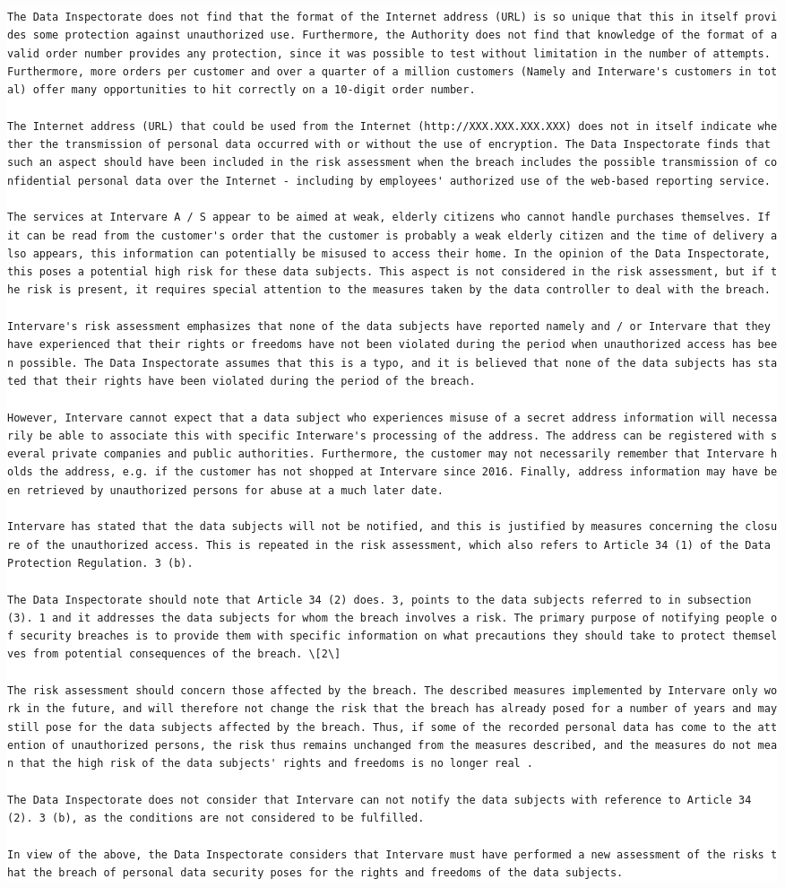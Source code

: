 ```
The Data Inspectorate does not find that the format of the Internet address (URL) is so unique that this in itself provides some protection against unauthorized use. Furthermore, the Authority does not find that knowledge of the format of a valid order number provides any protection, since it was possible to test without limitation in the number of attempts. Furthermore, more orders per customer and over a quarter of a million customers (Namely and Interware's customers in total) offer many opportunities to hit correctly on a 10-digit order number.

The Internet address (URL) that could be used from the Internet (http://XXX.XXX.XXX.XXX) does not in itself indicate whether the transmission of personal data occurred with or without the use of encryption. The Data Inspectorate finds that such an aspect should have been included in the risk assessment when the breach includes the possible transmission of confidential personal data over the Internet - including by employees' authorized use of the web-based reporting service.

The services at Intervare A / S appear to be aimed at weak, elderly citizens who cannot handle purchases themselves. If it can be read from the customer's order that the customer is probably a weak elderly citizen and the time of delivery also appears, this information can potentially be misused to access their home. In the opinion of the Data Inspectorate, this poses a potential high risk for these data subjects. This aspect is not considered in the risk assessment, but if the risk is present, it requires special attention to the measures taken by the data controller to deal with the breach.

Intervare's risk assessment emphasizes that none of the data subjects have reported namely and / or Intervare that they have experienced that their rights or freedoms have not been violated during the period when unauthorized access has been possible. The Data Inspectorate assumes that this is a typo, and it is believed that none of the data subjects has stated that their rights have been violated during the period of the breach.

However, Intervare cannot expect that a data subject who experiences misuse of a secret address information will necessarily be able to associate this with specific Interware's processing of the address. The address can be registered with several private companies and public authorities. Furthermore, the customer may not necessarily remember that Intervare holds the address, e.g. if the customer has not shopped at Intervare since 2016. Finally, address information may have been retrieved by unauthorized persons for abuse at a much later date.

Intervare has stated that the data subjects will not be notified, and this is justified by measures concerning the closure of the unauthorized access. This is repeated in the risk assessment, which also refers to Article 34 (1) of the Data Protection Regulation. 3 (b).

The Data Inspectorate should note that Article 34 (2) does. 3, points to the data subjects referred to in subsection (3). 1 and it addresses the data subjects for whom the breach involves a risk. The primary purpose of notifying people of security breaches is to provide them with specific information on what precautions they should take to protect themselves from potential consequences of the breach. \[2\]

The risk assessment should concern those affected by the breach. The described measures implemented by Intervare only work in the future, and will therefore not change the risk that the breach has already posed for a number of years and may still pose for the data subjects affected by the breach. Thus, if some of the recorded personal data has come to the attention of unauthorized persons, the risk thus remains unchanged from the measures described, and the measures do not mean that the high risk of the data subjects' rights and freedoms is no longer real .

The Data Inspectorate does not consider that Intervare can not notify the data subjects with reference to Article 34 (2). 3 (b), as the conditions are not considered to be fulfilled.

In view of the above, the Data Inspectorate considers that Intervare must have performed a new assessment of the risks that the breach of personal data security poses for the rights and freedoms of the data subjects.

```